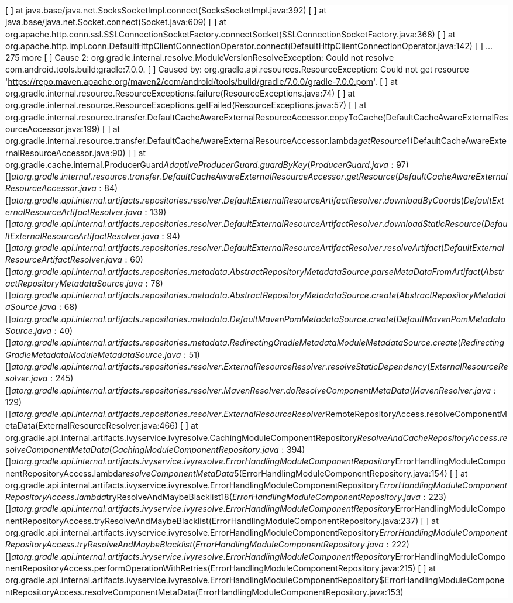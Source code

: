 [        ] 	at java.base/java.net.SocksSocketImpl.connect(SocksSocketImpl.java:392)
[        ] 	at java.base/java.net.Socket.connect(Socket.java:609)
[        ] 	at org.apache.http.conn.ssl.SSLConnectionSocketFactory.connectSocket(SSLConnectionSocketFactory.java:368)
[        ] 	at org.apache.http.impl.conn.DefaultHttpClientConnectionOperator.connect(DefaultHttpClientConnectionOperator.java:142)
[        ] 	... 275 more
[        ] Cause 2: org.gradle.internal.resolve.ModuleVersionResolveException: Could not resolve com.android.tools.build:gradle:7.0.0.
[        ] Caused by: org.gradle.api.resources.ResourceException: Could not get resource 'https://repo.maven.apache.org/maven2/com/android/tools/build/gradle/7.0.0/gradle-7.0.0.pom'.
[        ] 	at org.gradle.internal.resource.ResourceExceptions.failure(ResourceExceptions.java:74)
[        ] 	at org.gradle.internal.resource.ResourceExceptions.getFailed(ResourceExceptions.java:57)
[        ] 	at org.gradle.internal.resource.transfer.DefaultCacheAwareExternalResourceAccessor.copyToCache(DefaultCacheAwareExternalResourceAccessor.java:199)
[        ] 	at org.gradle.internal.resource.transfer.DefaultCacheAwareExternalResourceAccessor.lambda$getResource$1(DefaultCacheAwareExternalResourceAccessor.java:90)
[        ] 	at org.gradle.cache.internal.ProducerGuard$AdaptiveProducerGuard.guardByKey(ProducerGuard.java:97)
[        ] 	at org.gradle.internal.resource.transfer.DefaultCacheAwareExternalResourceAccessor.getResource(DefaultCacheAwareExternalResourceAccessor.java:84)
[        ] 	at org.gradle.api.internal.artifacts.repositories.resolver.DefaultExternalResourceArtifactResolver.downloadByCoords(DefaultExternalResourceArtifactResolver.java:139)
[        ] 	at org.gradle.api.internal.artifacts.repositories.resolver.DefaultExternalResourceArtifactResolver.downloadStaticResource(DefaultExternalResourceArtifactResolver.java:94)
[        ] 	at org.gradle.api.internal.artifacts.repositories.resolver.DefaultExternalResourceArtifactResolver.resolveArtifact(DefaultExternalResourceArtifactResolver.java:60)
[        ] 	at org.gradle.api.internal.artifacts.repositories.metadata.AbstractRepositoryMetadataSource.parseMetaDataFromArtifact(AbstractRepositoryMetadataSource.java:78)
[        ] 	at org.gradle.api.internal.artifacts.repositories.metadata.AbstractRepositoryMetadataSource.create(AbstractRepositoryMetadataSource.java:68)
[        ] 	at org.gradle.api.internal.artifacts.repositories.metadata.DefaultMavenPomMetadataSource.create(DefaultMavenPomMetadataSource.java:40)
[        ] 	at org.gradle.api.internal.artifacts.repositories.metadata.RedirectingGradleMetadataModuleMetadataSource.create(RedirectingGradleMetadataModuleMetadataSource.java:51)
[        ] 	at org.gradle.api.internal.artifacts.repositories.resolver.ExternalResourceResolver.resolveStaticDependency(ExternalResourceResolver.java:245)
[        ] 	at org.gradle.api.internal.artifacts.repositories.resolver.MavenResolver.doResolveComponentMetaData(MavenResolver.java:129)
[        ] 	at org.gradle.api.internal.artifacts.repositories.resolver.ExternalResourceResolver$RemoteRepositoryAccess.resolveComponentMetaData(ExternalResourceResolver.java:466)
[        ] 	at org.gradle.api.internal.artifacts.ivyservice.ivyresolve.CachingModuleComponentRepository$ResolveAndCacheRepositoryAccess.resolveComponentMetaData(CachingModuleComponentRepository.java:394)
[        ] 	at org.gradle.api.internal.artifacts.ivyservice.ivyresolve.ErrorHandlingModuleComponentRepository$ErrorHandlingModuleComponentRepositoryAccess.lambda$resolveComponentMetaData$5(ErrorHandlingModuleComponentRepository.java:154)
[        ] 	at org.gradle.api.internal.artifacts.ivyservice.ivyresolve.ErrorHandlingModuleComponentRepository$ErrorHandlingModuleComponentRepositoryAccess.lambda$tryResolveAndMaybeBlacklist$18(ErrorHandlingModuleComponentRepository.java:223)
[        ] 	at org.gradle.api.internal.artifacts.ivyservice.ivyresolve.ErrorHandlingModuleComponentRepository$ErrorHandlingModuleComponentRepositoryAccess.tryResolveAndMaybeBlacklist(ErrorHandlingModuleComponentRepository.java:237)
[        ] 	at org.gradle.api.internal.artifacts.ivyservice.ivyresolve.ErrorHandlingModuleComponentRepository$ErrorHandlingModuleComponentRepositoryAccess.tryResolveAndMaybeBlacklist(ErrorHandlingModuleComponentRepository.java:222)
[        ] 	at org.gradle.api.internal.artifacts.ivyservice.ivyresolve.ErrorHandlingModuleComponentRepository$ErrorHandlingModuleComponentRepositoryAccess.performOperationWithRetries(ErrorHandlingModuleComponentRepository.java:215)
[        ] 	at org.gradle.api.internal.artifacts.ivyservice.ivyresolve.ErrorHandlingModuleComponentRepository$ErrorHandlingModuleComponentRepositoryAccess.resolveComponentMetaData(ErrorHandlingModuleComponentRepository.java:153)
